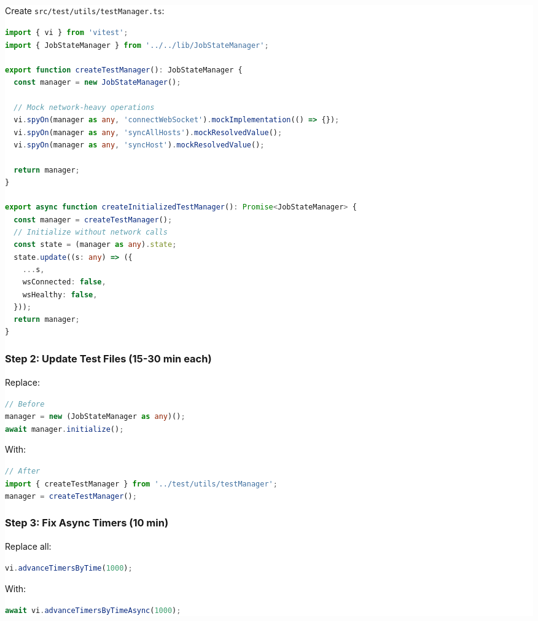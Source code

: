 Create `src/test/utils/testManager.ts`:
```typescript
import { vi } from 'vitest';
import { JobStateManager } from '../../lib/JobStateManager';

export function createTestManager(): JobStateManager {
  const manager = new JobStateManager();

  // Mock network-heavy operations
  vi.spyOn(manager as any, 'connectWebSocket').mockImplementation(() => {});
  vi.spyOn(manager as any, 'syncAllHosts').mockResolvedValue();
  vi.spyOn(manager as any, 'syncHost').mockResolvedValue();

  return manager;
}

export async function createInitializedTestManager(): Promise<JobStateManager> {
  const manager = createTestManager();
  // Initialize without network calls
  const state = (manager as any).state;
  state.update((s: any) => ({
    ...s,
    wsConnected: false,
    wsHealthy: false,
  }));
  return manager;
}
```

### Step 2: Update Test Files (15-30 min each)

Replace:
```typescript
// Before
manager = new (JobStateManager as any)();
await manager.initialize();
```

With:
```typescript
// After
import { createTestManager } from '../test/utils/testManager';
manager = createTestManager();
```

### Step 3: Fix Async Timers (10 min)

Replace all:
```typescript
vi.advanceTimersByTime(1000);
```

With:
```typescript
await vi.advanceTimersByTimeAsync(1000);
```
